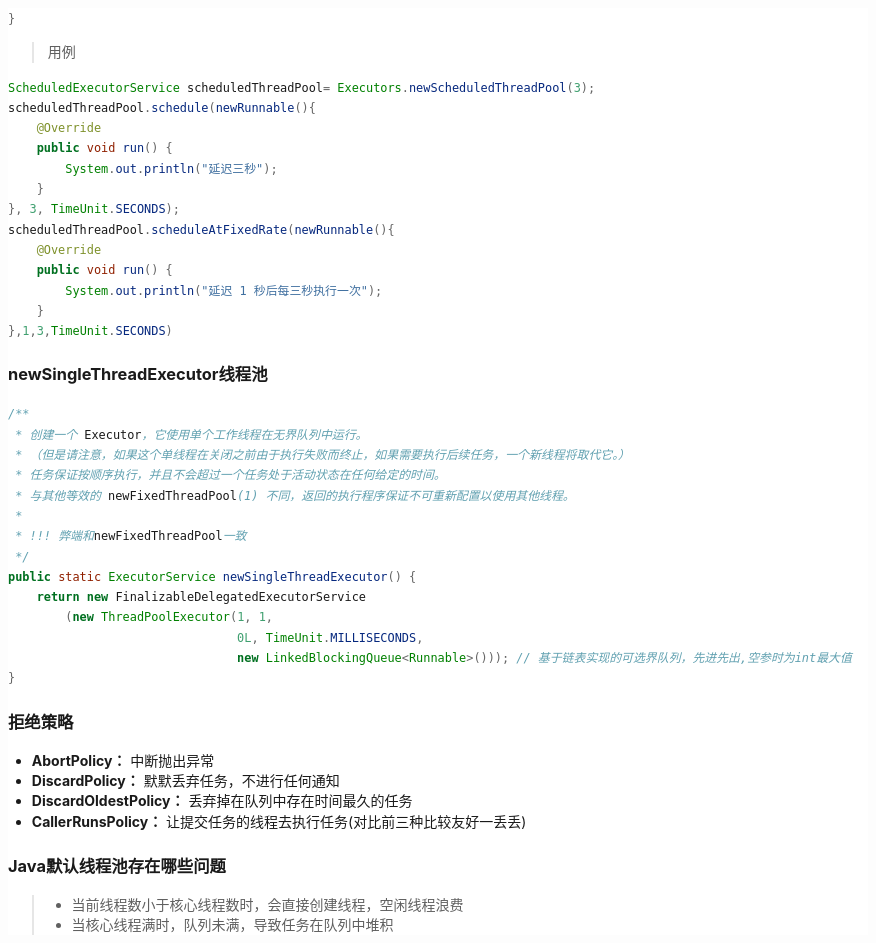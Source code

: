 ```java
}
```

> 用例

```java
ScheduledExecutorService scheduledThreadPool= Executors.newScheduledThreadPool(3); 
scheduledThreadPool.schedule(newRunnable(){ 
    @Override 
    public void run() {
        System.out.println("延迟三秒");
    }
}, 3, TimeUnit.SECONDS);
scheduledThreadPool.scheduleAtFixedRate(newRunnable(){ 
    @Override 
    public void run() {
        System.out.println("延迟 1 秒后每三秒执行一次");
    }
},1,3,TimeUnit.SECONDS)
```

### newSingleThreadExecutor线程池

```java
/**
 * 创建一个 Executor，它使用单个工作线程在无界队列中运行。 
 * （但是请注意，如果这个单线程在关闭之前由于执行失败而终止，如果需要执行后续任务，一个新线程将取代它。）
 * 任务保证按顺序执行，并且不会超过一个任务处于活动状态在任何给定的时间。
 * 与其他等效的 newFixedThreadPool(1) 不同，返回的执行程序保证不可重新配置以使用其他线程。
 * 
 * !!! 弊端和newFixedThreadPool一致
 */
public static ExecutorService newSingleThreadExecutor() {
    return new FinalizableDelegatedExecutorService
        (new ThreadPoolExecutor(1, 1,
                                0L, TimeUnit.MILLISECONDS,
                                new LinkedBlockingQueue<Runnable>())); // 基于链表实现的可选界队列，先进先出,空参时为int最大值
}
```

### 拒绝策略

- **AbortPolicy：** 中断抛出异常
- **DiscardPolicy：** 默默丢弃任务，不进行任何通知
- **DiscardOldestPolicy：** 丢弃掉在队列中存在时间最久的任务
- **CallerRunsPolicy：** 让提交任务的线程去执行任务(对比前三种比较友好一丢丢)

### Java默认线程池存在哪些问题

> - 当前线程数小于核心线程数时，会直接创建线程，空闲线程浪费
> - 当核心线程满时，队列未满，导致任务在队列中堆积
